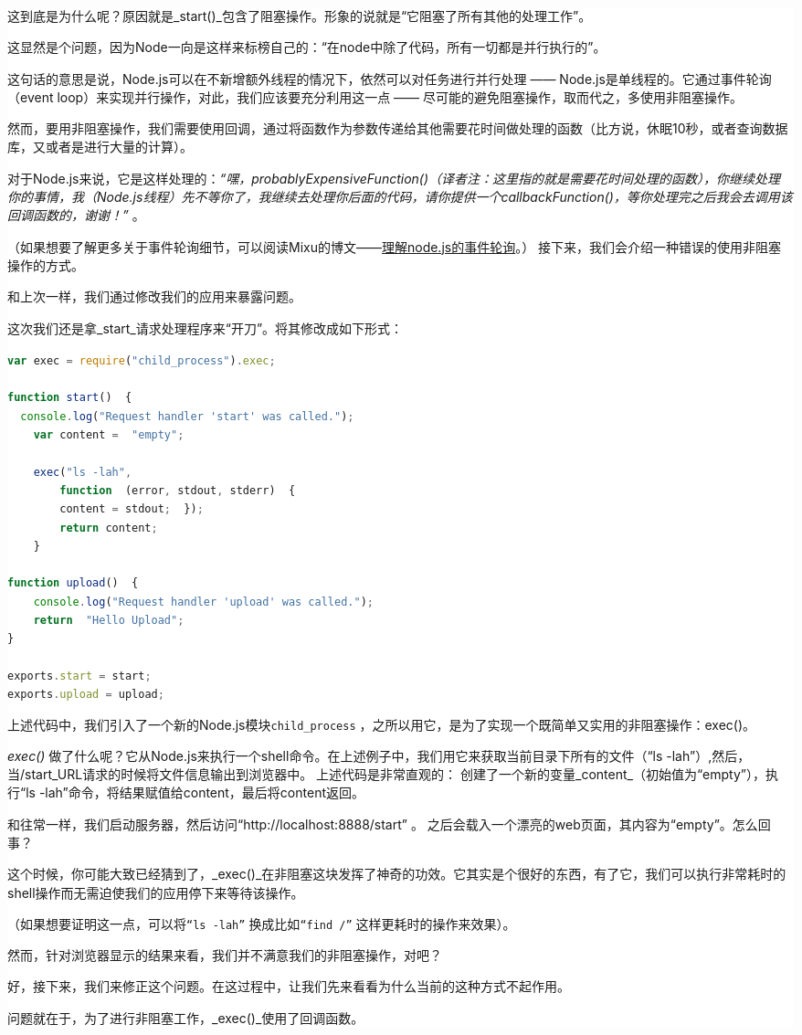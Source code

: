 这到底是为什么呢？原因就是_start()_包含了阻塞操作。形象的说就是“它阻塞了所有其他的处理工作”。

这显然是个问题，因为Node一向是这样来标榜自己的：“在node中除了代码，所有一切都是并行执行的”。

这句话的意思是说，Node.js可以在不新增额外线程的情况下，依然可以对任务进行并行处理 —— Node.js是单线程的。它通过事件轮询（event loop）来实现并行操作，对此，我们应该要充分利用这一点 —— 尽可能的避免阻塞操作，取而代之，多使用非阻塞操作。

然而，要用非阻塞操作，我们需要使用回调，通过将函数作为参数传递给其他需要花时间做处理的函数（比方说，休眠10秒，或者查询数据库，又或者是进行大量的计算）。

对于Node.js来说，它是这样处理的：_“嘿，probablyExpensiveFunction()（译者注：这里指的就是需要花时间处理的函数），你继续处理你的事情，我（Node.js线程）先不等你了，我继续去处理你后面的代码，请你提供一个callbackFunction()，等你处理完之后我会去调用该回调函数的，谢谢！”_ 。

（如果想要了解更多关于事件轮询细节，可以阅读Mixu的博文——[理解node.js的事件轮询](http://blog.mixu.net/2011/02/01/understanding-the-node-js-event-loop/)。）
接下来，我们会介绍一种错误的使用非阻塞操作的方式。

和上次一样，我们通过修改我们的应用来暴露问题。

这次我们还是拿_start_请求处理程序来“开刀”。将其修改成如下形式：
``` javascript
var exec = require("child_process").exec;

function start()  {
  console.log("Request handler 'start' was called.");  
    var content =  "empty";

    exec("ls -lah",  
        function  (error, stdout, stderr)  {    
        content = stdout;  });  
        return content;
    }

function upload()  {
    console.log("Request handler 'upload' was called.");  
    return  "Hello Upload";
}

exports.start = start;
exports.upload = upload;
```
上述代码中，我们引入了一个新的Node.js模块`child_process` ，之所以用它，是为了实现一个既简单又实用的非阻塞操作：exec()。

_exec()_ 做了什么呢？它从Node.js来执行一个shell命令。在上述例子中，我们用它来获取当前目录下所有的文件（“ls -lah”）,然后，当/start_URL请求的时候将文件信息输出到浏览器中。
上述代码是非常直观的： 创建了一个新的变量_content_（初始值为“empty”），执行“ls -lah”命令，将结果赋值给content，最后将content返回。

和往常一样，我们启动服务器，然后访问“http://localhost:8888/start” 。
之后会载入一个漂亮的web页面，其内容为“empty”。怎么回事？

这个时候，你可能大致已经猜到了，_exec()_在非阻塞这块发挥了神奇的功效。它其实是个很好的东西，有了它，我们可以执行非常耗时的shell操作而无需迫使我们的应用停下来等待该操作。

（如果想要证明这一点，可以将`“ls -lah”` 换成比如`“find /”` 这样更耗时的操作来效果）。

然而，针对浏览器显示的结果来看，我们并不满意我们的非阻塞操作，对吧？

好，接下来，我们来修正这个问题。在这过程中，让我们先来看看为什么当前的这种方式不起作用。

问题就在于，为了进行非阻塞工作，_exec()_使用了回调函数。
